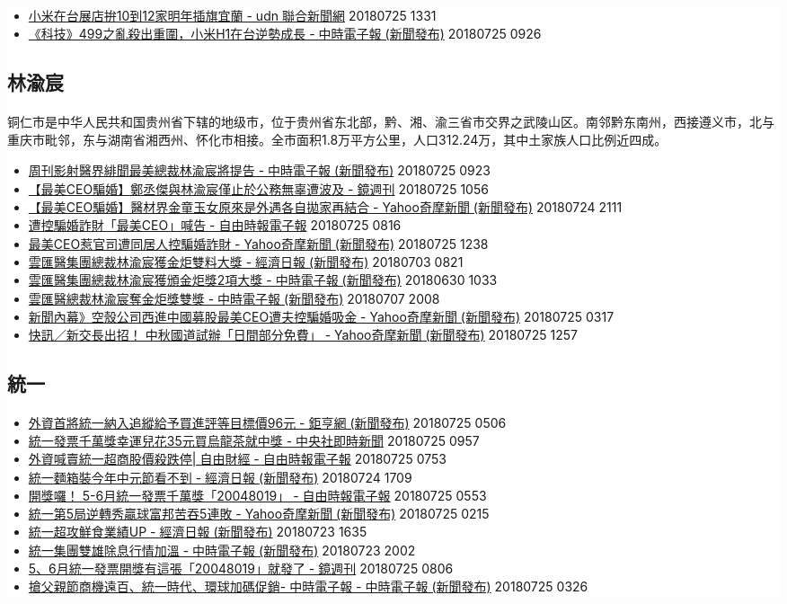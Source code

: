 - [小米在台展店拚10到12家明年插旗宜蘭 - udn 聯合新聞網](https://udn.com/news/story/7086/3272123 "小米在台展店拚10到12家明年插旗宜蘭 - udn 聯合新聞網") 20180725 1331
- [《科技》499之亂殺出重圍，小米H1在台逆勢成長 - 中時電子報 (新聞發布)](http://www.chinatimes.com/realtimenews/20180725003450-260410 "《科技》499之亂殺出重圍，小米H1在台逆勢成長 - 中時電子報 (新聞發布)") 20180725 0926

## 林渝宸

铜仁市是中华人民共和国贵州省下辖的地级市，位于贵州省东北部，黔、湘、渝三省市交界之武陵山区。南邻黔东南州，西接遵义市，北与重庆市毗邻，东与湖南省湘西州、怀化市相接。全市面积1.8万平方公里，人口312.24万，其中土家族人口比例近四成。
- [周刊影射醫界緋聞最美總裁林渝宸將提告 - 中時電子報 (新聞發布)](http://www.chinatimes.com/realtimenews/20180725003397-260402 "周刊影射醫界緋聞最美總裁林渝宸將提告 - 中時電子報 (新聞發布)") 20180725 0923
- [【最美CEO騙婚】鄭丞傑與林渝宸僅止於公務無辜遭波及 - 鏡週刊](https://www.mirrormedia.mg/story/20180725inv008 "【最美CEO騙婚】鄭丞傑與林渝宸僅止於公務無辜遭波及 - 鏡週刊") 20180725 1056
- [【最美CEO騙婚】醫材界金童玉女原來是外遇各自拋家再結合 - Yahoo奇摩新聞 (新聞發布)](https://tw.news.yahoo.com/%E6%9C%80%E7%BE%8Eceo%E9%A8%99%E5%A9%9A-%E9%86%AB%E6%9D%90%E7%95%8C%E9%87%91%E7%AB%A5%E7%8E%89%E5%A5%B3-%E5%8E%9F%E4%BE%86%E6%98%AF%E5%A4%96%E9%81%87%E5%90%84%E8%87%AA%E6%8B%8B%E5%AE%B6%E5%86%8D%E7%B5%90%E5%90%88-205958923.html "【最美CEO騙婚】醫材界金童玉女原來是外遇各自拋家再結合 - Yahoo奇摩新聞 (新聞發布)") 20180724 2111
- [遭控騙婚詐財「最美CEO」喊告 - 自由時報電子報](http://news.ltn.com.tw/news/society/breakingnews/2499080 "遭控騙婚詐財「最美CEO」喊告 - 自由時報電子報") 20180725 0816
- [最美CEO惹官司遭同居人控騙婚詐財 - Yahoo奇摩新聞 (新聞發布)](https://tw.news.yahoo.com/%E6%9C%80%E7%BE%8Eceo%E6%83%B9%E5%AE%98%E5%8F%B8-%E9%81%AD%E5%90%8C%E5%B1%85%E4%BA%BA%E6%8E%A7%E9%A8%99%E5%A9%9A%E8%A9%90%E8%B2%A1-122745350.html "最美CEO惹官司遭同居人控騙婚詐財 - Yahoo奇摩新聞 (新聞發布)") 20180725 1238
- [雲匯醫集團總裁林渝宸獲金炬雙料大獎 - 經濟日報 (新聞發布)](https://money.udn.com/money/story/5724/3232152 "雲匯醫集團總裁林渝宸獲金炬雙料大獎 - 經濟日報 (新聞發布)") 20180703 0821
- [雲匯醫集團總裁林渝宸獲頒金炬獎2項大獎 - 中時電子報 (新聞發布)](http://www.chinatimes.com/realtimenews/20180630002484-260410 "雲匯醫集團總裁林渝宸獲頒金炬獎2項大獎 - 中時電子報 (新聞發布)") 20180630 1033
- [雲匯醫總裁林渝宸奪金炬獎雙獎 - 中時電子報 (新聞發布)](http://www.chinatimes.com/newspapers/20180708000249-260207 "雲匯醫總裁林渝宸奪金炬獎雙獎 - 中時電子報 (新聞發布)") 20180707 2008
- [新聞內幕》空殼公司西進中國募股最美CEO遭夫控騙婚吸金 - Yahoo奇摩新聞 (新聞發布)](https://tw.news.yahoo.com/video/%E6%96%B0%E8%81%9E%E5%85%A7%E5%B9%95-%E7%A9%BA%E6%AE%BC%E5%85%AC%E5%8F%B8%E8%A5%BF%E9%80%B2%E4%B8%AD%E5%9C%8B%E5%8B%9F%E8%82%A1-%E6%9C%80%E7%BE%8Eceo%E9%81%AD%E5%A4%AB%E6%8E%A7%E9%A8%99%E5%A9%9A%E5%90%B8%E9%87%91-233016693.html "新聞內幕》空殼公司西進中國募股最美CEO遭夫控騙婚吸金 - Yahoo奇摩新聞 (新聞發布)") 20180725 0317
- [快訊／新交長出招！ 中秋國道試辦「日間部分免費」 - Yahoo奇摩新聞 (新聞發布)](https://tw.news.yahoo.com/%E5%BF%AB%E8%A8%8A-%E6%96%B0%E4%BA%A4%E9%95%B7%E5%87%BA%E6%8B%9B-%E4%B8%AD%E7%A7%8B%E5%9C%8B%E9%81%93%E8%A9%A6%E8%BE%A6-%E6%97%A5%E9%96%93%E9%83%A8%E5%88%86%E5%85%8D%E8%B2%BB-124947096.html "快訊／新交長出招！ 中秋國道試辦「日間部分免費」 - Yahoo奇摩新聞 (新聞發布)") 20180725 1257

## 統一


- [外資首將統一納入追縱給予買進評等目標價96元 - 鉅亨網 (新聞發布)](https://news.cnyes.com/news/id/4172544 "外資首將統一納入追縱給予買進評等目標價96元 - 鉅亨網 (新聞發布)") 20180725 0506
- [統一發票千萬獎幸運兒花35元買烏龍茶就中獎 - 中央社即時新聞](http://www.cna.com.tw/news/firstnews/201807250276-1.aspx "統一發票千萬獎幸運兒花35元買烏龍茶就中獎 - 中央社即時新聞") 20180725 0957
- [外資喊賣統一超商股價殺跌停| 自由財經 - 自由時報電子報](http://ec.ltn.com.tw/article/breakingnews/2499111 "外資喊賣統一超商股價殺跌停| 自由財經 - 自由時報電子報") 20180725 0753
- [統一麵箱裝今年中元節看不到 - 經濟日報 (新聞發布)](https://money.udn.com/money/story/5612/3270910 "統一麵箱裝今年中元節看不到 - 經濟日報 (新聞發布)") 20180724 1709
- [開獎囉！ 5-6月統一發票千萬獎「20048019」 - 自由時報電子報](http://ec.ltn.com.tw/article/breakingnews/2498919 "開獎囉！ 5-6月統一發票千萬獎「20048019」 - 自由時報電子報") 20180725 0553
- [統一第5局逆轉秀贏球富邦苦吞5連敗 - Yahoo奇摩新聞 (新聞發布)](https://tw.news.yahoo.com/%E7%B5%B1-%E7%AC%AC5%E5%B1%80%E9%80%86%E8%BD%89%E7%A7%80%E8%B4%8F%E7%90%83-%E5%AF%8C%E9%82%A6%E8%8B%A6%E5%90%9E5%E9%80%A3%E6%95%97-015338546.html "統一第5局逆轉秀贏球富邦苦吞5連敗 - Yahoo奇摩新聞 (新聞發布)") 20180725 0215
- [統一超攻鮮食業績UP - 經濟日報 (新聞發布)](https://money.udn.com/money/story/5710/3268525 "統一超攻鮮食業績UP - 經濟日報 (新聞發布)") 20180723 1635
- [統一集團雙雄除息行情加溫 - 中時電子報 (新聞發布)](http://www.chinatimes.com/newspapers/20180724000400-260206 "統一集團雙雄除息行情加溫 - 中時電子報 (新聞發布)") 20180723 2002
- [5、6月統一發票開獎有這張「20048019」就發了 - 鏡週刊](https://www.mirrormedia.mg/story/20180725edi004 "5、6月統一發票開獎有這張「20048019」就發了 - 鏡週刊") 20180725 0806
- [搶父親節商機遠百、統一時代、環球加碼促銷- 中時電子報 - 中時電子報 (新聞發布)](http://www.chinatimes.com/realtimenews/20180725001733-260410 "搶父親節商機遠百、統一時代、環球加碼促銷- 中時電子報 - 中時電子報 (新聞發布)") 20180725 0326
